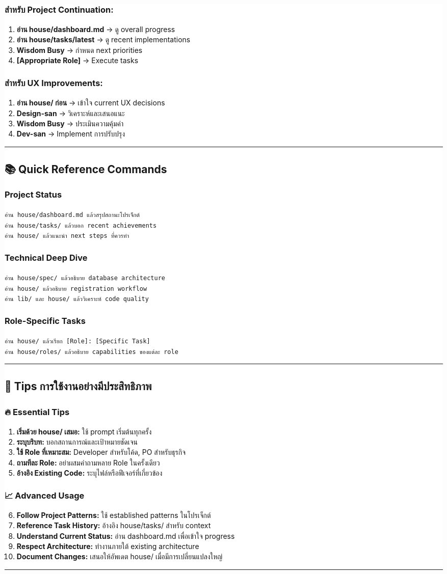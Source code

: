 ### สำหรับ Project Continuation:
1. **อ่าน house/dashboard.md** → ดู overall progress
2. **อ่าน house/tasks/latest** → ดู recent implementations
3. **Wisdom Busy** → กำหนด next priorities
4. **[Appropriate Role]** → Execute tasks

### สำหรับ UX Improvements:
1. **อ่าน house/ ก่อน** → เข้าใจ current UX decisions
2. **Design-san** → วิเคราะห์และเสนอแนะ
3. **Wisdom Busy** → ประเมินความคุ้มค่า
4. **Dev-san** → Implement การปรับปรุง

---

## 📚 Quick Reference Commands

### Project Status
```
อ่าน house/dashboard.md แล้วสรุปสถานะโปรเจ็กต์
อ่าน house/tasks/ แล้วบอก recent achievements
อ่าน house/ แล้วแนะนำ next steps ที่ควรทำ
```

### Technical Deep Dive  
```
อ่าน house/spec/ แล้วอธิบาย database architecture
อ่าน house/ แล้วอธิบาย registration workflow
อ่าน lib/ และ house/ แล้ววิเคราะห์ code quality
```

### Role-Specific Tasks
```
อ่าน house/ แล้วเรียก [Role]: [Specific Task]
อ่าน house/roles/ แล้วอธิบาย capabilities ของแต่ละ role
```

---

## 🎉 Tips การใช้งานอย่างมีประสิทธิภาพ

### 🔥 Essential Tips
1. **เริ่มด้วย house/ เสมอ:** ใช้ prompt เริ่มต้นทุกครั้ง
2. **ระบุบริบท:** บอกสถานการณ์และเป้าหมายชัดเจน
3. **ใช้ Role ที่เหมาะสม:** Developer สำหรับโค้ด, PO สำหรับธุรกิจ  
4. **ถามทีละ Role:** อย่าผสมคำถามหลาย Role ในครั้งเดียว
5. **อ้างอิง Existing Code:** ระบุไฟล์หรือฟีเจอร์ที่เกี่ยวข้อง

### 📈 Advanced Usage
6. **Follow Project Patterns:** ใช้ established patterns ในโปรเจ็กต์
7. **Reference Task History:** อ้างอิง house/tasks/ สำหรับ context
8. **Understand Current Status:** อ่าน dashboard.md เพื่อเข้าใจ progress
9. **Respect Architecture:** ทำงานภายใต้ existing architecture
10. **Document Changes:** เสนอให้อัพเดต house/ เมื่อมีการเปลี่ยนแปลงใหญ่

---